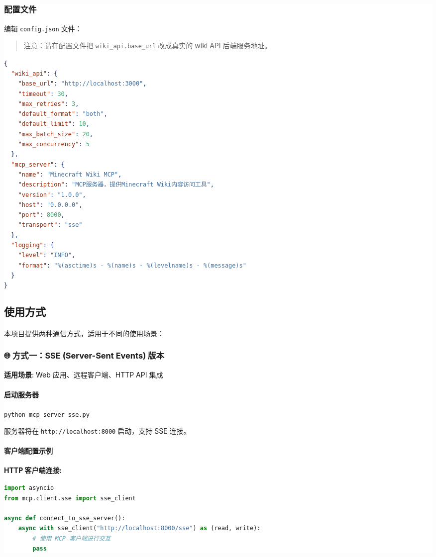 ### 配置文件

编辑 `config.json` 文件：
> 注意：请在配置文件把 `wiki_api.base_url` 改成真实的 wiki API 后端服务地址。

```json
{
  "wiki_api": {
    "base_url": "http://localhost:3000",
    "timeout": 30,
    "max_retries": 3,
    "default_format": "both",
    "default_limit": 10,
    "max_batch_size": 20,
    "max_concurrency": 5
  },
  "mcp_server": {
    "name": "Minecraft Wiki MCP",
    "description": "MCP服务器，提供Minecraft Wiki内容访问工具",
    "version": "1.0.0",
    "host": "0.0.0.0",
    "port": 8000,
    "transport": "sse"
  },
  "logging": {
    "level": "INFO",
    "format": "%(asctime)s - %(name)s - %(levelname)s - %(message)s"
  }
}
```

## 使用方式

本项目提供两种通信方式，适用于不同的使用场景：

### 🌐 方式一：SSE (Server-Sent Events) 版本

**适用场景**: Web 应用、远程客户端、HTTP API 集成

#### 启动服务器

```bash
python mcp_server_sse.py
```

服务器将在 `http://localhost:8000` 启动，支持 SSE 连接。

#### 客户端配置示例

**HTTP 客户端连接:**
```python
import asyncio
from mcp.client.sse import sse_client

async def connect_to_sse_server():
    async with sse_client("http://localhost:8000/sse") as (read, write):
        # 使用 MCP 客户端进行交互
        pass
```
